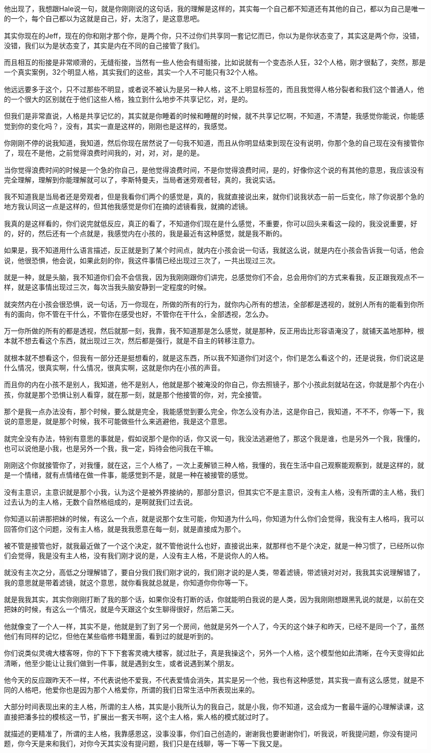 他出现了，我想跟Hale说一句，就是你刚刚说的这句话，我的理解是这样的，其实每一个自己都不知道还有其他的自己，都以为自己是唯一的一个，每个自己都以为这就是自己，好，太泡了，是这意思吧。

其实你现在的Jeff，现在的你和刚才那个你，是两个你，只不过你们共享同一套记忆而已，你以为是你状态变了，其实这是两个你，没错，没错，我们以为是状态变了，其实是内在不同的自己接管了我们。

而且相互的衔接是非常顺滑的，无缝衔接，当然有一些人他会有缝衔接，比如说就有一个变态杀人狂，32个人格，刚才很黏了，突然，那是一个真实案例，32个明显人格，其实我们的这些，其实一个人不可能只有32个人格。

他远远要多于这个，只不过那些不明显，或者说不被认为是另一种人格，这不上明显标签的，而且我觉得人格分裂者和我们这个普通人，他的一个很大的区别就在于他们这些人格，独立到什么地步不共享记忆，对，是的。

但我们是非常直说，人格是共享记忆的，其实就是你睡着的时候和睡醒的时候，就不共享记忆啊，不知道，不清楚，我感觉你能说，你能感觉到你的变化吗？，没有，其实一直是这样的，刚刚也是这样的，我感觉。

你刚刚不停的说我知道，我知道，然后你现在居然说了一句我不知道，而且从你明显结束到现在没有说明，你那个急的自己现在没有接管你了，现在不是他，之前觉得浪费时间我的，对，对，对，是的是。

当你觉得浪费时间的时候是一个急的你自己，是他觉得浪费时间，不是你觉得浪费时间，是的，好像你这个说的有其他的意思，我应该没有完全理解，理解到你能理解就可以了，李斯特曼夫，当局者迷旁观者轻，真的，我说实话。

我不知道我是当局者还是旁观者，但是我看你们两个的感觉是，真的，我就直接说出来，就你们说我状态一前一后变化，除了你说那个急的地方我认同这一点是这样的，但其他我感觉是你们在摘的滤镜看我，就摘的滤镜。

我真的是这样看的，你们说完就低反应，真正的看了，不知道你们现在是什么感觉，不重要，你可以回头来看这一段的，我没说重要，好的，好的，然后还有一个点就是，我感觉内在小孩的，我是最近有这种感觉，就是我不断的。

如果是，我不知道用什么语言描述，反正就是到了某个时间点，就内在小孩会说一句话，我就这么说，就是内在小孩会告诉我一句话，他会说，他很恐惧，他会说，如果此刻的你，我这件事情已经出现过三次了，一共出现过三次。

就是一种，就是头脑，我不知道你们会不会信我，因为我刚刚跟你们讲完，总感觉你们不会，总会用你们的方式来看我，反正跟我观点不一样，就是这事情出现过三次，每次当我头脑安静到一定程度的时候。

就突然内在小孩会很恐惧，说一句话，万一你现在，所做的所有的行为，就你内心所有的想法，全部都是透视的，就别人所有的能看到你所有的面向，你不管在干什么，不管你在感受也好，不管你在干什么，全部透视，怎么办。

万一你所做的所有的都是透视，然后就那一刻，我靠，我不知道那是怎么感觉，就是那种，反正用齿比形容语淹没了，就铺天盖地那种，根本就不想去看这个东西，就出现过三次，然后都是强行，就是不自主的转移注意力。

就根本就不想看这个，但我有一部分还是挺想看的，就是这东西，所以我不知道你们对这个，你们是怎么看这个的，还是说我，你们说这是什么情况，很真实啊，什么情况，很真实啊，这就是你内在小孩的声音。

而且你的内在小孩不是别人，我知道，他不是别人，他就是那个被淹没的你自己，你去照镜子，那个小孩此刻就站在这，你就是那个内在小孩，你就是那个恐惧让别人看穿，就在那一刻，就是那个他接管的你，对，完全接管。

那个是我一点办法没有，那个时候，要么就是完全，我能感觉到要么完全，你怎么没有办法，这是你自己，我知道，不不不，你等一下，我说的意思是，就是那个时候，我不可能做些什么来逃避他，我是这个意思。

就完全没有办法，特别有意思的事就是，假如说那个是你的话，你又说一句，我没法逃避他了，那这个我是谁，也是另外一个我，我懂的，也可以说他是小我，也是另外一个我，我一定，妈待会他问我在干嘛。

刚刚这个你就接管你了，对我懂，就在这，三个人格了，一次上麦解锁三种人格，我懂的，我在生活中自己观察能观察到，就是这样的，就是一个情绪，就有点情绪在做一件事，能感觉到不是，就是一种在被接管的感觉。

没有主意识，主意识就是那个小我，认为这个是被外界接纳的，那部分意识，但其实它不是主意识，没有主人格，没有所谓的主人格，我们过去认为的主人格，无数个自然格组成的，是啊就我们过去说。

你知道以前讲那把妹的时候，有这么一个点，就是说那个女生可能，你知道为什么吗，你知道为什么你们会觉得，我没有主人格吗，我可以回答你们这个问题，没有主人格，就是我我愿意在每一刻，就是直接成为那个。

被不管是接管也好，就我最近做了一个这个决定，就不管他说什么也好，直接说出来，就那样也不是个决定，就是一种习惯了，已经所以你们会觉得，我是没有主人格，没有我们刚才说的是，人没有主人格，不是说你人的人格。

就没有主次之分，高低之分理解错了，要自分我们我们刚才说的，我们刚才说的是人类，带着滤镜，带滤镜对对对，我我其实说理解错了，我的意思就是带着滤镜，就这个意思，就你看我就总就是，你知道你你你等一下。

就是我我其实，其实你刚刚打断了我的那个话，如果你没有打断的话，你就能明白我说的是人类，因为我刚刚想跟黑乳说的就是，以前在交把妹的时候，有这么一个情况，就是今天跟这个女生聊得很好，然后第二天。

他就像变了一个人一样，其实不是，他就是到了到了另一个房间，他就是另外一个人了，今天的这个妹子和昨天，已经不是同一个了，虽然他们有同样的记忆，但他在某些临修书籍里面，看到过的就是听到的。

你们说类似灵魂大楼客呀，你的下下下套客灵魂大楼客，就过肚子，真是我操这个，另外一个人格，这个模型他如此清晰，在今天变得如此清晰，他至少能让让我们做到一件事，就是遇到女生，或者说遇到某个朋友。

他今天的反应跟昨天不一样，不代表说他不爱我，不代表爱情会消失，其实是另一个他，我也有这种感觉，其实我一直有这么感觉，就是不同的人格吧，他爱你也是因为那个人格爱你，所谓的我们日常生活中所表现出来的。

大部分时间表现出来的主人格，所谓的主人格，其实是小我所认为的我自己，就是小我，你不知道，这会成为一套最牛逼的心理解读课，这直接把潘多拉的模核这一节，扩展出一套天书啊，这个主人格，紫人格的模式就过时了。

就描述的更精准了，所谓的主人格，我靠感恩这，没事没事，你们自己创造的，谢谢我也要谢谢你们，听我说，听我提问题，你没有提问题，你今天是来和我们，对你今天其实没有提问题，我们只是在线聊，等一下等一下我又是。
